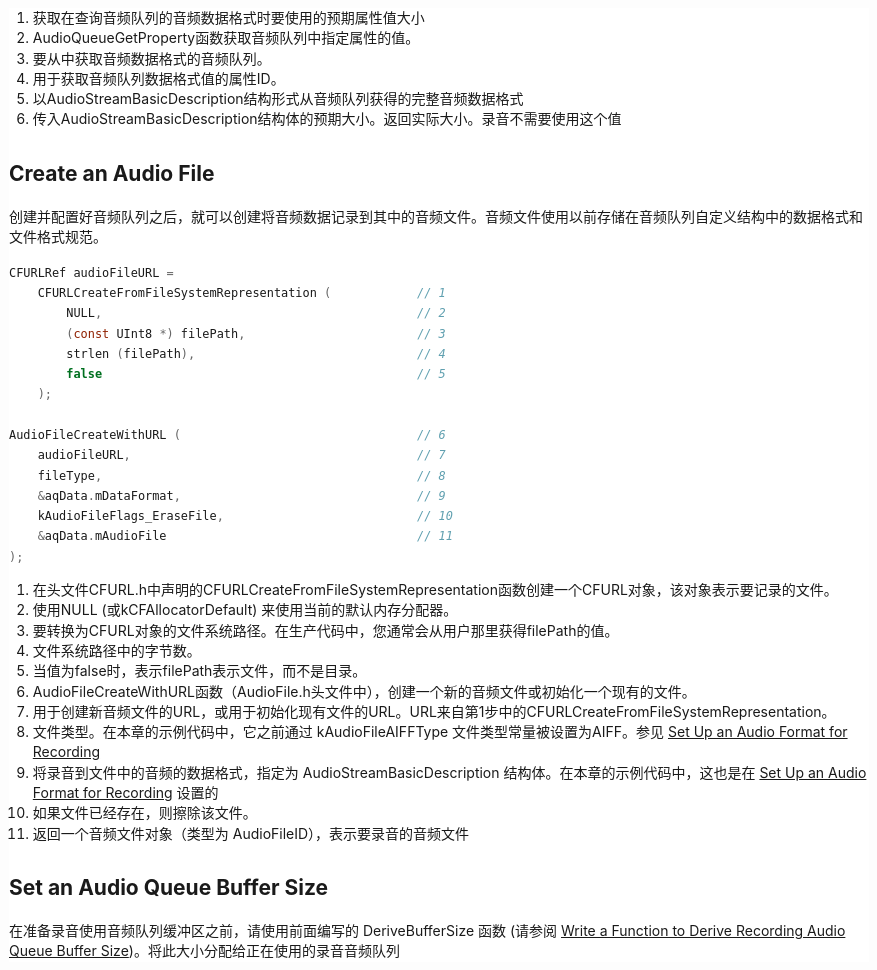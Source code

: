 1. 获取在查询音频队列的音频数据格式时要使用的预期属性值大小
2.  AudioQueueGetProperty函数获取音频队列中指定属性的值。
3. 要从中获取音频数据格式的音频队列。
4. 用于获取音频队列数据格式值的属性ID。
5. 以AudioStreamBasicDescription结构形式从音频队列获得的完整音频数据格式
6. 传入AudioStreamBasicDescription结构体的预期大小。返回实际大小。录音不需要使用这个值



## Create an Audio File

创建并配置好音频队列之后，就可以创建将音频数据记录到其中的音频文件。音频文件使用以前存储在音频队列自定义结构中的数据格式和文件格式规范。

``` c
CFURLRef audioFileURL =
    CFURLCreateFromFileSystemRepresentation (            // 1
        NULL,                                            // 2
        (const UInt8 *) filePath,                        // 3
        strlen (filePath),                               // 4
        false                                            // 5
    );
 
AudioFileCreateWithURL (                                 // 6
    audioFileURL,                                        // 7
    fileType,                                            // 8
    &aqData.mDataFormat,                                 // 9
    kAudioFileFlags_EraseFile,                           // 10
    &aqData.mAudioFile                                   // 11
);
```

1. 在头文件CFURL.h中声明的CFURLCreateFromFileSystemRepresentation函数创建一个CFURL对象，该对象表示要记录的文件。
2. 使用NULL (或kCFAllocatorDefault) 来使用当前的默认内存分配器。
3. 要转换为CFURL对象的文件系统路径。在生产代码中，您通常会从用户那里获得filePath的值。
4. 文件系统路径中的字节数。
5. 当值为false时，表示filePath表示文件，而不是目录。
6. AudioFileCreateWithURL函数（AudioFile.h头文件中），创建一个新的音频文件或初始化一个现有的文件。
7. 用于创建新音频文件的URL，或用于初始化现有文件的URL。URL来自第1步中的CFURLCreateFromFileSystemRepresentation。
8. 文件类型。在本章的示例代码中，它之前通过 kAudioFileAIFFType 文件类型常量被设置为AIFF。参见 [Set Up an Audio Format for Recording](https://developer.apple.com/library/archive/documentation/MusicAudio/Conceptual/AudioQueueProgrammingGuide/AQRecord/RecordingAudio.html#//apple_ref/doc/uid/TP40005343-CH4-SW4)
9. 将录音到文件中的音频的数据格式，指定为 AudioStreamBasicDescription 结构体。在本章的示例代码中，这也是在 [Set Up an Audio Format for Recording](https://developer.apple.com/library/archive/documentation/MusicAudio/Conceptual/AudioQueueProgrammingGuide/AQRecord/RecordingAudio.html#//apple_ref/doc/uid/TP40005343-CH4-SW4) 设置的
10. 如果文件已经存在，则擦除该文件。
11. 返回一个音频文件对象（类型为 AudioFileID），表示要录音的音频文件



## Set an Audio Queue Buffer Size

在准备录音使用音频队列缓冲区之前，请使用前面编写的 DeriveBufferSize 函数 (请参阅 [Write a Function to Derive Recording Audio Queue Buffer Size](https://developer.apple.com/library/archive/documentation/MusicAudio/Conceptual/AudioQueueProgrammingGuide/AQRecord/RecordingAudio.html#//apple_ref/doc/uid/TP40005343-CH4-SW14))。将此大小分配给正在使用的录音音频队列
